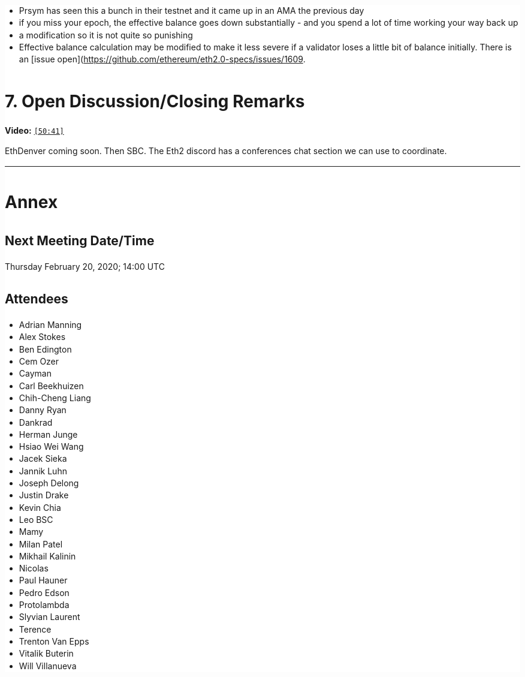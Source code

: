 - Prsym has seen this a bunch in their testnet and it came up in an AMA the previous day
- if you miss your epoch, the effective balance goes down substantially - and you spend a lot of time working your way back up
- a modification so it is not quite so punishing
- Effective balance calculation may be modified to make it less severe if a validator loses a little bit of balance initially. There is an [issue open](https://github.com/ethereum/eth2.0-specs/issues/1609.

# 7. Open Discussion/Closing Remarks

**Video:** [`[50:41]`](https://youtu.be/c8BhhPfdy0A?t=3041)

EthDenver coming soon. Then SBC. The Eth2 discord has a conferences chat section we can use to coordinate.

------

# Annex

## Next Meeting Date/Time

Thursday February 20, 2020; 14:00 UTC

## Attendees

- Adrian Manning
- Alex Stokes
- Ben Edington
- Cem Ozer
- Cayman
- Carl Beekhuizen
- Chih-Cheng Liang
- Danny Ryan
- Dankrad
- Herman Junge
- Hsiao Wei Wang
- Jacek Sieka
- Jannik Luhn
- Joseph Delong
- Justin Drake
- Kevin Chia
- Leo BSC
- Mamy
- Milan Patel
- Mikhail Kalinin
- Nicolas
- Paul Hauner
- Pedro Edson
- Protolambda
- Slyvian Laurent
- Terence
- Trenton Van Epps
- Vitalik Buterin
- Will Villanueva
